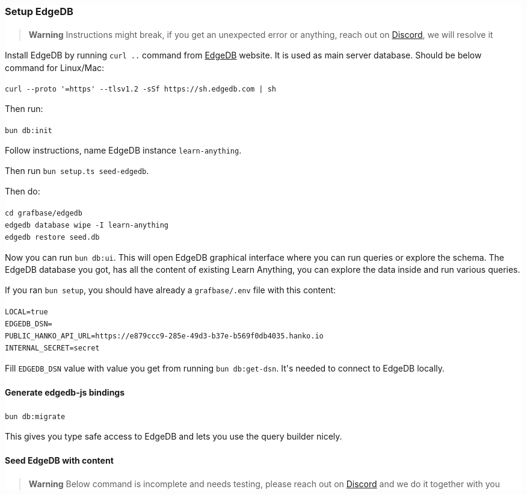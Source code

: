 ### Setup EdgeDB

> **Warning**
> Instructions might break, if you get an unexpected error or anything, reach out on [Discord](https://discord.com/invite/bxtD8x6aNF), we will resolve it

Install EdgeDB by running `curl ..` command from [EdgeDB](https://www.edgedb.com) website. It is used as main server database. Should be below command for Linux/Mac:

```
curl --proto '=https' --tlsv1.2 -sSf https://sh.edgedb.com | sh
```

Then run:

```
bun db:init
```

Follow instructions, name EdgeDB instance `learn-anything`.

Then run `bun setup.ts seed-edgedb`.

Then do:

```
cd grafbase/edgedb
edgedb database wipe -I learn-anything
edgedb restore seed.db
```

Now you can run `bun db:ui`. This will open EdgeDB graphical interface where you can run queries or explore the schema. The EdgeDB database you got, has all the content of existing Learn Anything, you can explore the data inside and run various queries.

If you ran `bun setup`, you should have already a `grafbase/.env` file with this content:

```
LOCAL=true
EDGEDB_DSN=
PUBLIC_HANKO_API_URL=https://e879ccc9-285e-49d3-b37e-b569f0db4035.hanko.io
INTERNAL_SECRET=secret
```

Fill `EDGEDB_DSN` value with value you get from running `bun db:get-dsn`. It's needed to connect to EdgeDB locally.

#### Generate edgedb-js bindings

```
bun db:migrate
```

This gives you type safe access to EdgeDB and lets you use the query builder nicely.

#### Seed EdgeDB with content

> **Warning**
> Below command is incomplete and needs testing, please reach out on [Discord](https://discord.com/invite/bxtD8x6aNF) and we do it together with you
